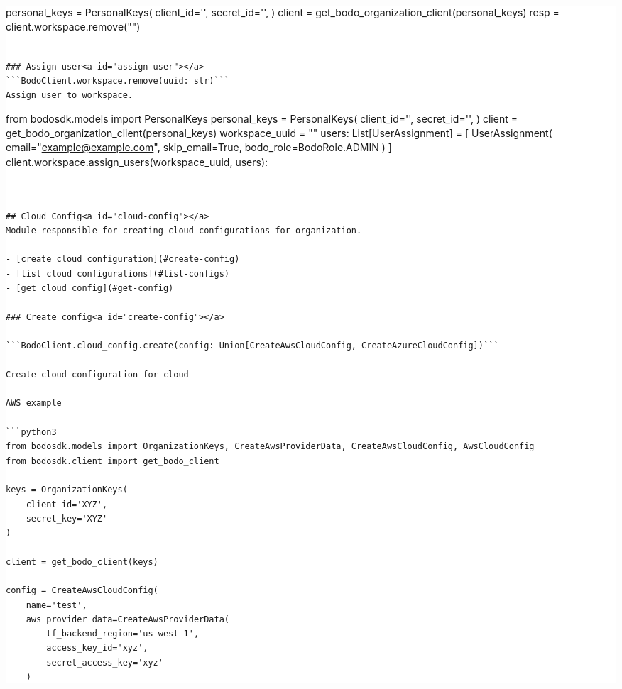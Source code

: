 personal_keys = PersonalKeys(
    client_id='<CLIENT-ID>',
    secret_id='<SECRET-ID>',
)
client = get_bodo_organization_client(personal_keys)
resp = client.workspace.remove("<WORKSPACE-UUID>")
```

### Assign user<a id="assign-user"></a>
```BodoClient.workspace.remove(uuid: str)```
Assign user to workspace.
```
from bodosdk.models import PersonalKeys
personal_keys = PersonalKeys(
    client_id='<CLIENT-ID>',
    secret_id='<SECRET-ID>',
)
client = get_bodo_organization_client(personal_keys)
workspace_uuid = "<some uuid>"
users: List[UserAssignment] = [
    UserAssignment(
        email="example@example.com",
        skip_email=True,
        bodo_role=BodoRole.ADMIN
    )
]
client.workspace.assign_users(workspace_uuid, users):
```


## Cloud Config<a id="cloud-config"></a>
Module responsible for creating cloud configurations for organization.

- [create cloud configuration](#create-config)
- [list cloud configurations](#list-configs)
- [get cloud config](#get-config)

### Create config<a id="create-config"></a>

```BodoClient.cloud_config.create(config: Union[CreateAwsCloudConfig, CreateAzureCloudConfig])```

Create cloud configuration for cloud

AWS example

```python3
from bodosdk.models import OrganizationKeys, CreateAwsProviderData, CreateAwsCloudConfig, AwsCloudConfig
from bodosdk.client import get_bodo_client

keys = OrganizationKeys(
    client_id='XYZ',
    secret_key='XYZ'
)

client = get_bodo_client(keys)

config = CreateAwsCloudConfig(
    name='test',
    aws_provider_data=CreateAwsProviderData(
        tf_backend_region='us-west-1',
        access_key_id='xyz',
        secret_access_key='xyz'
    )

```